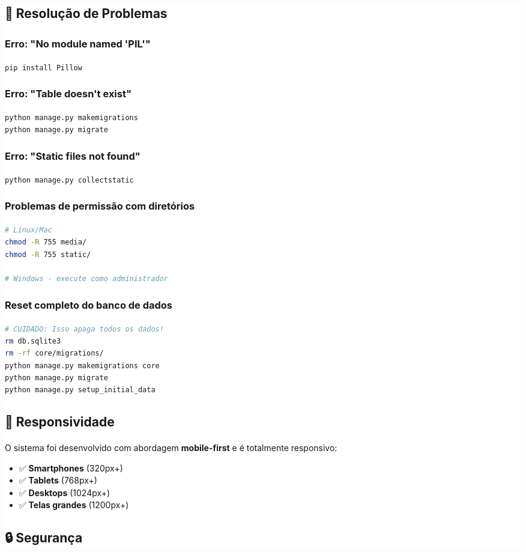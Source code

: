 ## 🐛 Resolução de Problemas

### Erro: "No module named 'PIL'"

```bash
pip install Pillow
```

### Erro: "Table doesn't exist"

```bash
python manage.py makemigrations
python manage.py migrate
```

### Erro: "Static files not found"

```bash
python manage.py collectstatic
```

### Problemas de permissão com diretórios

```bash
# Linux/Mac
chmod -R 755 media/
chmod -R 755 static/

# Windows - execute como administrador
```

### Reset completo do banco de dados

```bash
# CUIDADO: Isso apaga todos os dados!
rm db.sqlite3
rm -rf core/migrations/
python manage.py makemigrations core
python manage.py migrate
python manage.py setup_initial_data
```

## 📱 Responsividade

O sistema foi desenvolvido com abordagem **mobile-first** e é totalmente responsivo:

- ✅ **Smartphones** (320px+)
- ✅ **Tablets** (768px+)
- ✅ **Desktops** (1024px+)
- ✅ **Telas grandes** (1200px+)

## 🔒 Segurança
